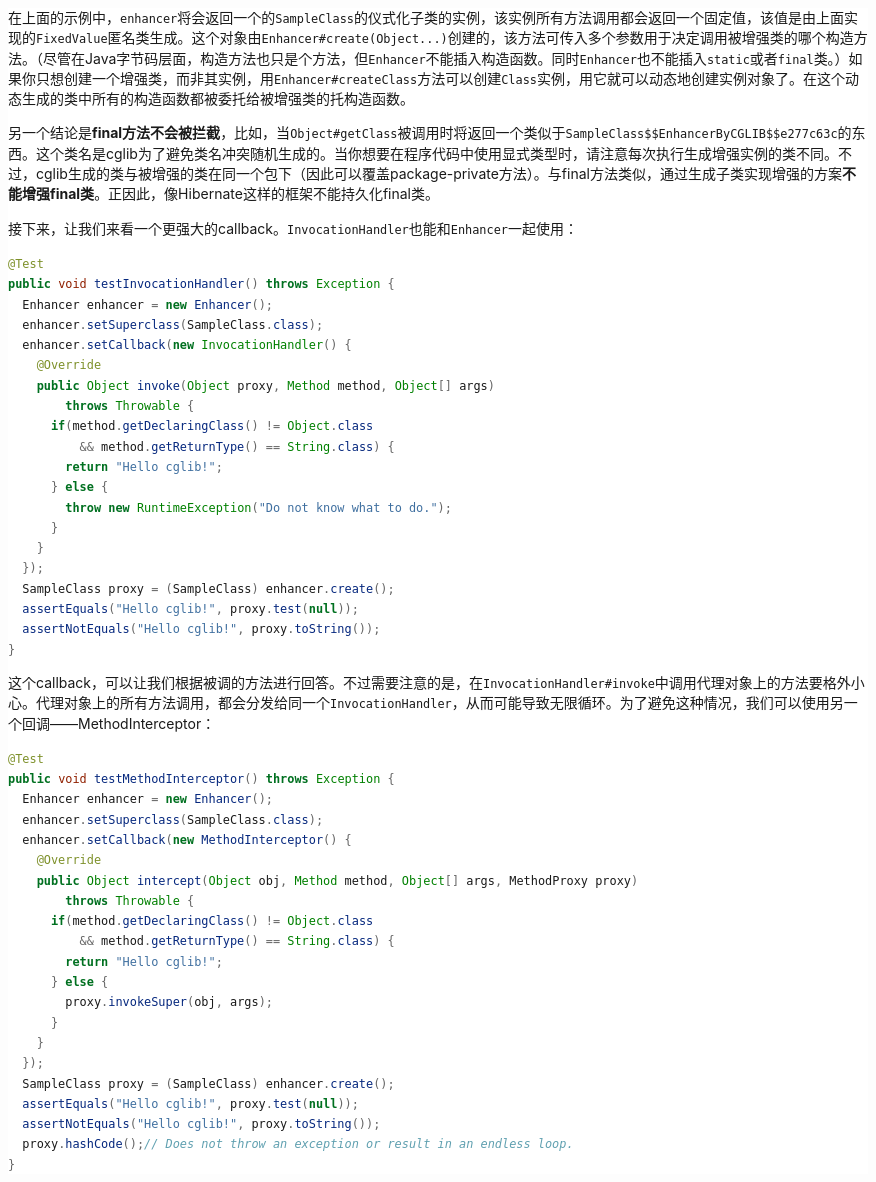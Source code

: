 在上面的示例中，`enhancer`将会返回一个的`SampleClass`的仪式化子类的实例，该实例所有方法调用都会返回一个固定值，该值是由上面实现的`FixedValue`匿名类生成。这个对象由`Enhancer#create(Object...)`创建的，该方法可传入多个参数用于决定调用被增强类的哪个构造方法。（尽管在Java字节码层面，构造方法也只是个方法，但`Enhancer`不能插入构造函数。同时`Enhancer`也不能插入`static`或者`final`类。）如果你只想创建一个增强类，而非其实例，用`Enhancer#createClass`方法可以创建`Class`实例，用它就可以动态地创建实例对象了。在这个动态生成的类中所有的构造函数都被委托给被增强类的托构造函数。

另一个结论是**final方法不会被拦截**，比如，当`Object#getClass`被调用时将返回一个类似于`SampleClass$$EnhancerByCGLIB$$e277c63c`的东西。这个类名是cglib为了避免类名冲突随机生成的。当你想要在程序代码中使用显式类型时，请注意每次执行生成增强实例的类不同。不过，cglib生成的类与被增强的类在同一个包下（因此可以覆盖package-private方法）。与final方法类似，通过生成子类实现增强的方案**不能增强final类**。正因此，像Hibernate这样的框架不能持久化final类。

接下来，让我们来看一个更强大的callback。`InvocationHandler`也能和`Enhancer`一起使用：

```java
@Test
public void testInvocationHandler() throws Exception {
  Enhancer enhancer = new Enhancer();
  enhancer.setSuperclass(SampleClass.class);
  enhancer.setCallback(new InvocationHandler() {
    @Override
    public Object invoke(Object proxy, Method method, Object[] args) 
        throws Throwable {
      if(method.getDeclaringClass() != Object.class 
          && method.getReturnType() == String.class) {
        return "Hello cglib!";
      } else {
        throw new RuntimeException("Do not know what to do.");
      }
    }
  });
  SampleClass proxy = (SampleClass) enhancer.create();
  assertEquals("Hello cglib!", proxy.test(null));
  assertNotEquals("Hello cglib!", proxy.toString());
}
```

这个callback，可以让我们根据被调的方法进行回答。不过需要注意的是，在`InvocationHandler#invoke`中调用代理对象上的方法要格外小心。代理对象上的所有方法调用，都会分发给同一个`InvocationHandler`，从而可能导致无限循环。为了避免这种情况，我们可以使用另一个回调——MethodInterceptor：

```java
@Test
public void testMethodInterceptor() throws Exception {
  Enhancer enhancer = new Enhancer();
  enhancer.setSuperclass(SampleClass.class);
  enhancer.setCallback(new MethodInterceptor() {
    @Override
    public Object intercept(Object obj, Method method, Object[] args, MethodProxy proxy)
        throws Throwable {
      if(method.getDeclaringClass() != Object.class 
          && method.getReturnType() == String.class) {
        return "Hello cglib!";
      } else {
        proxy.invokeSuper(obj, args);
      }
    }
  });
  SampleClass proxy = (SampleClass) enhancer.create();
  assertEquals("Hello cglib!", proxy.test(null));
  assertNotEquals("Hello cglib!", proxy.toString());
  proxy.hashCode();// Does not throw an exception or result in an endless loop.
}
```
